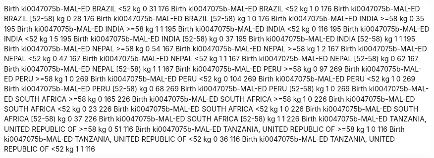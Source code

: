 Birth       ki0047075b-MAL-ED          BRAZIL                         <52 kg              0       31     176
Birth       ki0047075b-MAL-ED          BRAZIL                         <52 kg              1        0     176
Birth       ki0047075b-MAL-ED          BRAZIL                         [52-58) kg          0       28     176
Birth       ki0047075b-MAL-ED          BRAZIL                         [52-58) kg          1        0     176
Birth       ki0047075b-MAL-ED          INDIA                          >=58 kg             0       35     195
Birth       ki0047075b-MAL-ED          INDIA                          >=58 kg             1        1     195
Birth       ki0047075b-MAL-ED          INDIA                          <52 kg              0      116     195
Birth       ki0047075b-MAL-ED          INDIA                          <52 kg              1        5     195
Birth       ki0047075b-MAL-ED          INDIA                          [52-58) kg          0       37     195
Birth       ki0047075b-MAL-ED          INDIA                          [52-58) kg          1        1     195
Birth       ki0047075b-MAL-ED          NEPAL                          >=58 kg             0       54     167
Birth       ki0047075b-MAL-ED          NEPAL                          >=58 kg             1        2     167
Birth       ki0047075b-MAL-ED          NEPAL                          <52 kg              0       47     167
Birth       ki0047075b-MAL-ED          NEPAL                          <52 kg              1        1     167
Birth       ki0047075b-MAL-ED          NEPAL                          [52-58) kg          0       62     167
Birth       ki0047075b-MAL-ED          NEPAL                          [52-58) kg          1        1     167
Birth       ki0047075b-MAL-ED          PERU                           >=58 kg             0       97     269
Birth       ki0047075b-MAL-ED          PERU                           >=58 kg             1        0     269
Birth       ki0047075b-MAL-ED          PERU                           <52 kg              0      104     269
Birth       ki0047075b-MAL-ED          PERU                           <52 kg              1        0     269
Birth       ki0047075b-MAL-ED          PERU                           [52-58) kg          0       68     269
Birth       ki0047075b-MAL-ED          PERU                           [52-58) kg          1        0     269
Birth       ki0047075b-MAL-ED          SOUTH AFRICA                   >=58 kg             0      165     226
Birth       ki0047075b-MAL-ED          SOUTH AFRICA                   >=58 kg             1        0     226
Birth       ki0047075b-MAL-ED          SOUTH AFRICA                   <52 kg              0       23     226
Birth       ki0047075b-MAL-ED          SOUTH AFRICA                   <52 kg              1        0     226
Birth       ki0047075b-MAL-ED          SOUTH AFRICA                   [52-58) kg          0       37     226
Birth       ki0047075b-MAL-ED          SOUTH AFRICA                   [52-58) kg          1        1     226
Birth       ki0047075b-MAL-ED          TANZANIA, UNITED REPUBLIC OF   >=58 kg             0       51     116
Birth       ki0047075b-MAL-ED          TANZANIA, UNITED REPUBLIC OF   >=58 kg             1        0     116
Birth       ki0047075b-MAL-ED          TANZANIA, UNITED REPUBLIC OF   <52 kg              0       36     116
Birth       ki0047075b-MAL-ED          TANZANIA, UNITED REPUBLIC OF   <52 kg              1        1     116
